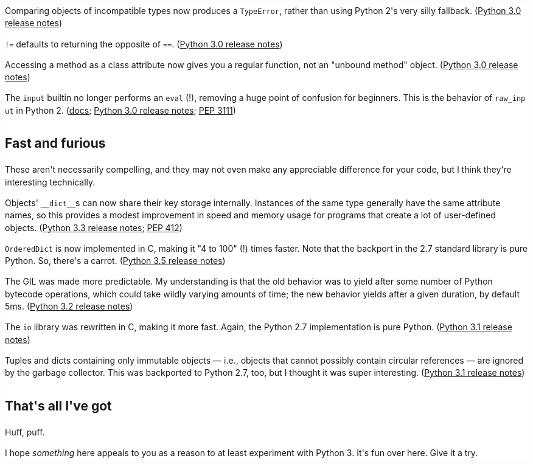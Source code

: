 Comparing objects of incompatible types now produces a `TypeError`, rather than using Python 2's very silly fallback.  ([Python 3.0 release notes](https://docs.python.org/3/whatsnew/3.0.html#ordering-comparisons))

`!=` defaults to returning the opposite of `==`.  ([Python 3.0 release notes](https://docs.python.org/3/whatsnew/3.0.html#operators-and-special-methods))

Accessing a method as a class attribute now gives you a regular function, not an "unbound method" object.  ([Python 3.0 release notes](https://docs.python.org/3/whatsnew/3.0.html#operators-and-special-methods))

The `input` builtin no longer performs an `eval` (!), removing a huge point of confusion for beginners.  This is the behavior of `raw_input` in Python 2.  ([docs](https://docs.python.org/3/library/functions.html#input); [Python 3.0 release notes](https://docs.python.org/3/whatsnew/3.0.html#builtins); [PEP 3111](https://www.python.org/dev/peps/pep-3111))


## Fast and furious

These aren't necessarily compelling, and they may not even make any appreciable difference for your code, but I think they're interesting technically.

Objects' `__dict__`s can now share their key storage internally.  Instances of the same type generally have the same attribute names, so this provides a modest improvement in speed and memory usage for programs that create a lot of user-defined objects.  ([Python 3.3 release notes](https://docs.python.org/3/whatsnew/3.3.html#pep-412-key-sharing-dictionary); [PEP 412](https://www.python.org/dev/peps/pep-0412/))

`OrderedDict` is now implemented in C, making it "4 to 100" (!) times faster.  Note that the backport in the 2.7 standard library is pure Python.  So, there's a carrot.  ([Python 3.5 release notes](https://docs.python.org/3/whatsnew/3.5.html#whatsnew-ordereddict))

The GIL was made more predictable.  My understanding is that the old behavior was to yield after some number of Python bytecode operations, which could take wildly varying amounts of time; the new behavior yields after a given duration, by default 5ms.  ([Python 3.2 release notes](https://docs.python.org/3/whatsnew/3.2.html#multi-threading))

The `io` library was rewritten in C, making it more fast.  Again, the Python 2.7 implementation is pure Python.  ([Python 3.1 release notes](https://docs.python.org/3/whatsnew/3.1.html#optimizations))

Tuples and dicts containing only immutable objects — i.e., objects that cannot possibly contain circular references — are ignored by the garbage collector.  This was backported to Python 2.7, too, but I thought it was super interesting.  ([Python 3.1 release notes](https://docs.python.org/3/whatsnew/3.1.html#optimizations))


## That's all I've got

Huff, puff.

I hope _something_ here appeals to you as a reason to at least experiment with Python 3.  It's fun over here.  Give it a try.
